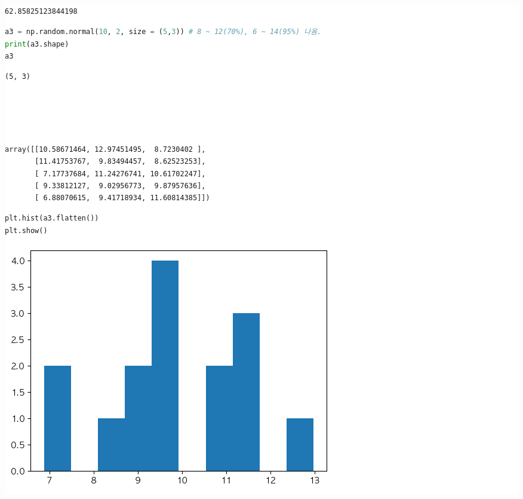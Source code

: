 


    62.85825123844198




```python
a3 = np.random.normal(10, 2, size = (5,3)) # 8 ~ 12(70%), 6 ~ 14(95%) 나옴.
print(a3.shape)
a3
```

    (5, 3)





    array([[10.58671464, 12.97451495,  8.7230402 ],
           [11.41753767,  9.83494457,  8.62523253],
           [ 7.17737684, 11.24276741, 10.61702247],
           [ 9.33812127,  9.02956773,  9.87957636],
           [ 6.88070615,  9.41718934, 11.60814385]])




```python
plt.hist(a3.flatten())
plt.show()
```


    
![n-3.png](/assets/images/playdata/numpy/n-3.png)
    


